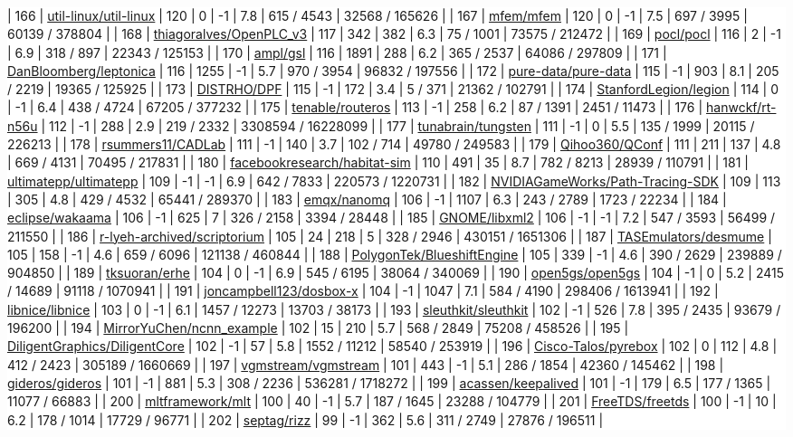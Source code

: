 | 166 | [util-linux/util-linux](https://github.com/util-linux/util-linux) | 120 | 0 | -1 | 7.8 | 615 / 4543 | 32568 / 165626 |
| 167 | [mfem/mfem](https://github.com/mfem/mfem) | 120 | 0 | -1 | 7.5 | 697 / 3995 | 60139 / 378804 |
| 168 | [thiagoralves/OpenPLC_v3](https://github.com/thiagoralves/OpenPLC_v3) | 117 | 342 | 382 | 6.3 | 75 / 1001 | 73575 / 212472 |
| 169 | [pocl/pocl](https://github.com/pocl/pocl) | 116 | 2 | -1 | 6.9 | 318 / 897 | 22343 / 125153 |
| 170 | [ampl/gsl](https://github.com/ampl/gsl) | 116 | 1891 | 288 | 6.2 | 365 / 2537 | 64086 / 297809 |
| 171 | [DanBloomberg/leptonica](https://github.com/DanBloomberg/leptonica) | 116 | 1255 | -1 | 5.7 | 970 / 3954 | 96832 / 197556 |
| 172 | [pure-data/pure-data](https://github.com/pure-data/pure-data) | 115 | -1 | 903 | 8.1 | 205 / 2219 | 19365 / 125925 |
| 173 | [DISTRHO/DPF](https://github.com/DISTRHO/DPF) | 115 | -1 | 172 | 3.4 | 5 / 371 | 21362 / 102791 |
| 174 | [StanfordLegion/legion](https://github.com/StanfordLegion/legion) | 114 | 0 | -1 | 6.4 | 438 / 4724 | 67205 / 377232 |
| 175 | [tenable/routeros](https://github.com/tenable/routeros) | 113 | -1 | 258 | 6.2 | 87 / 1391 | 2451 / 11473 |
| 176 | [hanwckf/rt-n56u](https://github.com/hanwckf/rt-n56u) | 112 | -1 | 288 | 2.9 | 219 / 2332 | 3308594 / 16228099 |
| 177 | [tunabrain/tungsten](https://github.com/tunabrain/tungsten) | 111 | -1 | 0 | 5.5 | 135 / 1999 | 20115 / 226213 |
| 178 | [rsummers11/CADLab](https://github.com/rsummers11/CADLab) | 111 | -1 | 140 | 3.7 | 102 / 714 | 49780 / 249583 |
| 179 | [Qihoo360/QConf](https://github.com/Qihoo360/QConf) | 111 | 211 | 137 | 4.8 | 669 / 4131 | 70495 / 217831 |
| 180 | [facebookresearch/habitat-sim](https://github.com/facebookresearch/habitat-sim) | 110 | 491 | 35 | 8.7 | 782 / 8213 | 28939 / 110791 |
| 181 | [ultimatepp/ultimatepp](https://github.com/ultimatepp/ultimatepp) | 109 | -1 | -1 | 6.9 | 642 / 7833 | 220573 / 1220731 |
| 182 | [NVIDIAGameWorks/Path-Tracing-SDK](https://github.com/NVIDIAGameWorks/Path-Tracing-SDK) | 109 | 113 | 305 | 4.8 | 429 / 4532 | 65441 / 289370 |
| 183 | [emqx/nanomq](https://github.com/emqx/nanomq) | 106 | -1 | 1107 | 6.3 | 243 / 2789 | 1723 / 22234 |
| 184 | [eclipse/wakaama](https://github.com/eclipse/wakaama) | 106 | -1 | 625 | 7 | 326 / 2158 | 3394 / 28448 |
| 185 | [GNOME/libxml2](https://github.com/GNOME/libxml2) | 106 | -1 | -1 | 7.2 | 547 / 3593 | 56499 / 211550 |
| 186 | [r-lyeh-archived/scriptorium](https://github.com/r-lyeh-archived/scriptorium) | 105 | 24 | 218 | 5 | 328 / 2946 | 430151 / 1651306 |
| 187 | [TASEmulators/desmume](https://github.com/TASEmulators/desmume) | 105 | 158 | -1 | 4.6 | 659 / 6096 | 121138 / 460844 |
| 188 | [PolygonTek/BlueshiftEngine](https://github.com/PolygonTek/BlueshiftEngine) | 105 | 339 | -1 | 4.6 | 390 / 2629 | 239889 / 904850 |
| 189 | [tksuoran/erhe](https://github.com/tksuoran/erhe) | 104 | 0 | -1 | 6.9 | 545 / 6195 | 38064 / 340069 |
| 190 | [open5gs/open5gs](https://github.com/open5gs/open5gs) | 104 | -1 | 0 | 5.2 | 2415 / 14689 | 91118 / 1070941 |
| 191 | [joncampbell123/dosbox-x](https://github.com/joncampbell123/dosbox-x) | 104 | -1 | 1047 | 7.1 | 584 / 4190 | 298406 / 1613941 |
| 192 | [libnice/libnice](https://github.com/libnice/libnice) | 103 | 0 | -1 | 6.1 | 1457 / 12273 | 13703 / 38173 |
| 193 | [sleuthkit/sleuthkit](https://github.com/sleuthkit/sleuthkit) | 102 | -1 | 526 | 7.8 | 395 / 2435 | 93679 / 196200 |
| 194 | [MirrorYuChen/ncnn_example](https://github.com/MirrorYuChen/ncnn_example) | 102 | 15 | 210 | 5.7 | 568 / 2849 | 75208 / 458526 |
| 195 | [DiligentGraphics/DiligentCore](https://github.com/DiligentGraphics/DiligentCore) | 102 | -1 | 57 | 5.8 | 1552 / 11212 | 58540 / 253919 |
| 196 | [Cisco-Talos/pyrebox](https://github.com/Cisco-Talos/pyrebox) | 102 | 0 | 112 | 4.8 | 412 / 2423 | 305189 / 1660669 |
| 197 | [vgmstream/vgmstream](https://github.com/vgmstream/vgmstream) | 101 | 443 | -1 | 5.1 | 286 / 1854 | 42360 / 145462 |
| 198 | [gideros/gideros](https://github.com/gideros/gideros) | 101 | -1 | 881 | 5.3 | 308 / 2236 | 536281 / 1718272 |
| 199 | [acassen/keepalived](https://github.com/acassen/keepalived) | 101 | -1 | 179 | 6.5 | 177 / 1365 | 11077 / 66883 |
| 200 | [mltframework/mlt](https://github.com/mltframework/mlt) | 100 | 40 | -1 | 5.7 | 187 / 1645 | 23288 / 104779 |
| 201 | [FreeTDS/freetds](https://github.com/FreeTDS/freetds) | 100 | -1 | 10 | 6.2 | 178 / 1014 | 17729 / 96771 |
| 202 | [septag/rizz](https://github.com/septag/rizz) | 99 | -1 | 362 | 5.6 | 311 / 2749 | 27876 / 196511 |